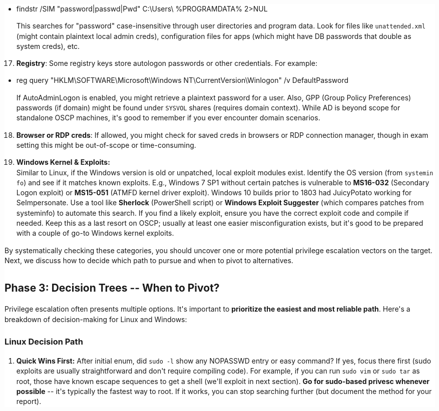 -   findstr /SIM "password\|passwd\|Pwd" C:\Users\ %PROGRAMDATA% 2>NUL

    This searches for \"password\" case-insensitive through user
    directories and program data. Look for files like `unattended.xml`
    (might contain plaintext local admin creds), configuration files for
    apps (which might have DB passwords that double as system creds),
    etc.

17. **Registry**: Some registry keys store autologon passwords or other
    credentials. For example:

-   reg query "HKLM\SOFTWARE\Microsoft\Windows NT\CurrentVersion\Winlogon" /v DefaultPassword

    If AutoAdminLogon is enabled, you might retrieve a plaintext
    password for a user. Also, GPP (Group Policy Preferences) passwords
    (if domain) might be found under `SYSVOL` shares (requires domain
    context). While AD is beyond scope for standalone OSCP machines,
    it\'s good to remember if you ever encounter domain scenarios.

18. **Browser or RDP creds**: If allowed, you might check for saved
    creds in browsers or RDP connection manager, though in exam setting
    this might be out-of-scope or time-consuming.

19. **Windows Kernel & Exploits:**\
    Similar to Linux, if the Windows version is old or unpatched, local
    exploit modules exist. Identify the OS version (from `systeminfo`)
    and see if it matches known exploits. E.g., Windows 7 SP1 without
    certain patches is vulnerable to **MS16-032** (Secondary Logon
    exploit) or **MS15-051** (ATMFD kernel driver exploit). Windows 10
    builds prior to 1803 had JuicyPotato working for SeImpersonate. Use
    a tool like **Sherlock** (PowerShell script) or **Windows Exploit
    Suggester** (which compares patches from systeminfo) to automate
    this search. If you find a likely exploit, ensure you have the
    correct exploit code and compile if needed. Keep this as a last
    resort on OSCP; usually at least one easier misconfiguration exists,
    but it\'s good to be prepared with a couple of go-to Windows kernel
    exploits.

By systematically checking these categories, you should uncover one or
more potential privilege escalation vectors on the target. Next, we
discuss how to decide which path to pursue and when to pivot to
alternatives.

## Phase 3: Decision Trees -- When to Pivot?

Privilege escalation often presents multiple options. It\'s important to
**prioritize the easiest and most reliable path**. Here\'s a breakdown
of decision-making for Linux and Windows:

### Linux Decision Path

1.  **Quick Wins First:** After initial enum, did `sudo -l` show any
    NOPASSWD entry or easy command? If yes, focus there first (sudo
    exploits are usually straightforward and don\'t require compiling
    code). For example, if you can run `sudo vim` or `sudo tar` as root,
    those have known escape sequences to get a shell (we\'ll exploit in
    next section). **Go for sudo-based privesc whenever possible** --
    it\'s typically the fastest way to root. If it works, you can stop
    searching further (but document the method for your report).
